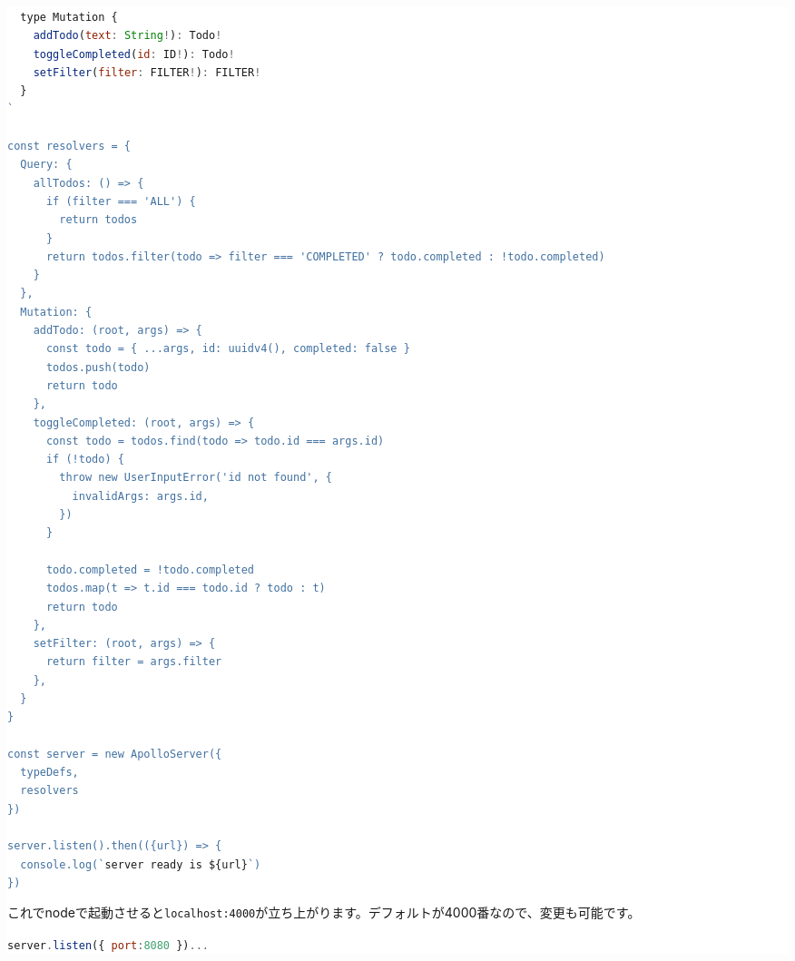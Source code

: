 ```js:title=src/server/index.js
  type Mutation {
    addTodo(text: String!): Todo!
    toggleCompleted(id: ID!): Todo!
    setFilter(filter: FILTER!): FILTER!
  }
`

const resolvers = {
  Query: {
    allTodos: () => {
      if (filter === 'ALL') {
        return todos
      }
      return todos.filter(todo => filter === 'COMPLETED' ? todo.completed : !todo.completed)
    }
  },
  Mutation: {
    addTodo: (root, args) => {
      const todo = { ...args, id: uuidv4(), completed: false }
      todos.push(todo)
      return todo
    },
    toggleCompleted: (root, args) => {
      const todo = todos.find(todo => todo.id === args.id)
      if (!todo) {
        throw new UserInputError('id not found', {
          invalidArgs: args.id,
        })
      }

      todo.completed = !todo.completed
      todos.map(t => t.id === todo.id ? todo : t)
      return todo
    },
    setFilter: (root, args) => {
      return filter = args.filter
    },
  }
}

const server = new ApolloServer({
  typeDefs,
  resolvers
})

server.listen().then(({url}) => {
  console.log(`server ready is ${url}`)
})
```
これでnodeで起動させると`localhost:4000`が立ち上がります。デフォルトが4000番なので、変更も可能です。
```js:title=src/server/index.js
server.listen({ port:8080 })...
```
